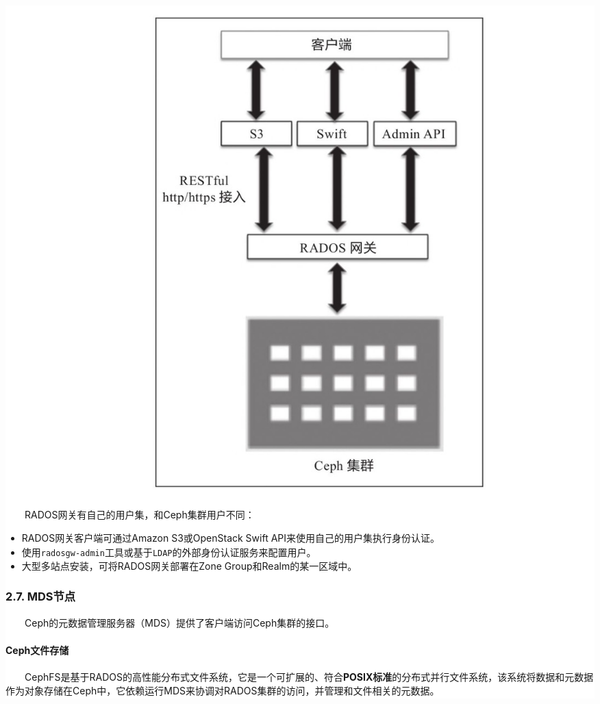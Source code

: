 ![](./_image/2022-11-12/20221112180742.png)

&ensp;&ensp;&ensp;&ensp;RADOS网关有自己的用户集，和Ceph集群用户不同：

* RADOS网关客户端可通过Amazon S3或OpenStack Swift API来使用自己的用户集执行身份认证。
* 使用`radosgw-admin`工具或基于`LDAP`的外部身份认证服务来配置用户。
* 大型多站点安装，可将RADOS网关部署在Zone Group和Realm的某一区域中。

### 2.7. MDS节点

&ensp;&ensp;&ensp;&ensp;Ceph的元数据管理服务器（MDS）提供了客户端访问Ceph集群的接口。

#### Ceph文件存储

&ensp;&ensp;&ensp;&ensp;CephFS是基于RADOS的高性能分布式文件系统，它是一个可扩展的、符合**POSIX标准**的分布式并行文件系统，该系统将数据和元数据作为对象存储在Ceph中，它依赖运行MDS来协调对RADOS集群的访问，并管理和文件相关的元数据。
